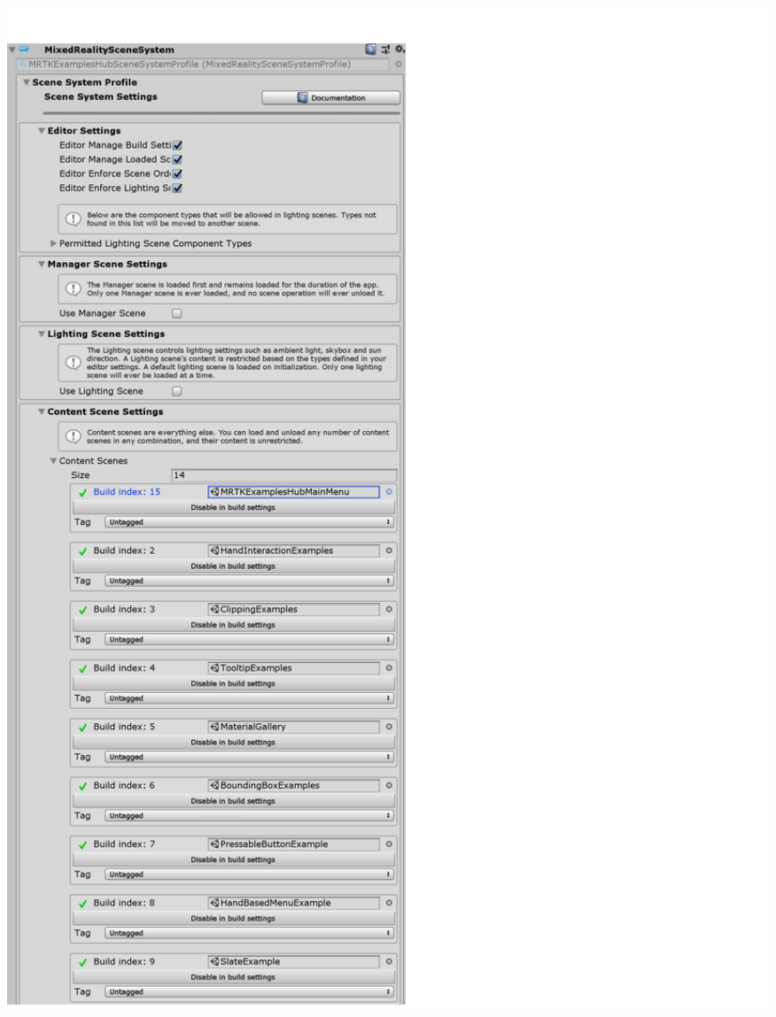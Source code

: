 <br/><br/><img src="Images/ExamplesHub/MRTK_ExamplesHub_Inspector1.png" width="450" alt="Inspetor 1">
